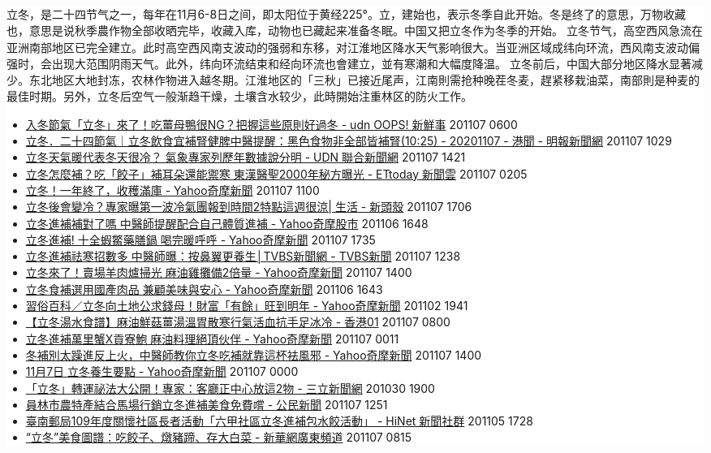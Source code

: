 立冬，是二十四节气之一，每年在11月6-8日之间，即太阳位于黄经225°。立，建始也，表示冬季自此开始。冬是终了的意思，万物收藏也，意思是说秋季農作物全部收晒完毕，收藏入库，动物也已藏起来准备冬眠。中国又把立冬作为冬季的开始。
立冬节气，高空西风急流在亚洲南部地区已完全建立。此时高空西风南支波动的强弱和东移，对江淮地区降水天气影响很大。当亚洲区域成纬向环流，西风南支波动偏强时，会出现大范围阴雨天气。此外，纬向环流结束和经向环流也會建立，並有寒潮和大幅度降温。
立冬前后，中国大部分地区降水显著减少。东北地区大地封冻，农林作物进入越冬期。江淮地区的「三秋」已接近尾声，江南則需抢种晚茬冬麦，趕紧移栽油菜，南部則是种麦的最佳时期。另外，立冬后空气一般渐趋干燥，土壤含水较少，此時開始注重林区的防火工作。
- [入冬節氣「立冬」來了！吃薑母鴨很NG？把握這些原則好過冬 - udn OOPS! 新鮮事](https://udn.com/news/story/7266/4973073 "入冬節氣「立冬」來了！吃薑母鴨很NG？把握這些原則好過冬 - udn OOPS! 新鮮事") 201107 0600
- [立冬．二十四節氣｜立冬飲食宜補腎健脾中醫提醒：黑色食物非全部皆補腎(10:25) - 20201107 - 港聞 - 明報新聞網](https://news.mingpao.com/ins/%E6%B8%AF%E8%81%9E/article/20201107/s00001/1604663852792/%E7%AB%8B%E5%86%AC-%E4%BA%8C%E5%8D%81%E5%9B%9B%E7%AF%80%E6%B0%A3-%E7%AB%8B%E5%86%AC%E9%A3%B2%E9%A3%9F%E5%AE%9C%E8%A3%9C%E8%85%8E%E5%81%A5%E8%84%BE-%E4%B8%AD%E9%86%AB%E6%8F%90%E9%86%92-%E9%BB%91%E8%89%B2%E9%A3%9F%E7%89%A9%E9%9D%9E%E5%85%A8%E9%83%A8%E7%9A%86%E8%A3%9C%E8%85%8E "立冬．二十四節氣｜立冬飲食宜補腎健脾中醫提醒：黑色食物非全部皆補腎(10:25) - 20201107 - 港聞 - 明報新聞網") 201107 1029
- [立冬天氣暖代表冬天很冷？ 氣象專家列歷年數據說分明 - UDN 聯合新聞網](https://udn.com/news/story/7266/4996580?from=udn-catebreaknews_ch2 "立冬天氣暖代表冬天很冷？ 氣象專家列歷年數據說分明 - UDN 聯合新聞網") 201107 1421
- [立冬怎麼補？吃「餃子」補耳朵還能禦寒 東漢醫聖2000年秘方曝光 - ETtoday 新聞雲](https://www.ettoday.net/news/20201107/1848939.htm "立冬怎麼補？吃「餃子」補耳朵還能禦寒 東漢醫聖2000年秘方曝光 - ETtoday 新聞雲") 201107 0205
- [立冬！一年終了，收穫滿庫 - Yahoo奇摩新聞](https://tw.news.yahoo.com/%E7%AB%8B%E5%86%AC-%E5%B9%B4%E7%B5%82%E4%BA%86-%E6%94%B6%E7%A9%AB%E6%BB%BF%E5%BA%AB-030028336.html "立冬！一年終了，收穫滿庫 - Yahoo奇摩新聞") 201107 1100
- [立冬後會變冷？專家曝第一波冷氣團報到時間2特點這週很涼| 生活 - 新頭殼](https://newtalk.tw/news/view/2020-11-07/490821 "立冬後會變冷？專家曝第一波冷氣團報到時間2特點這週很涼| 生活 - 新頭殼") 201107 1706
- [立冬進補補對了嗎 中醫師提醒配合自己體質進補 - Yahoo奇摩股市](https://tw.stock.yahoo.com/news/%E7%AB%8B%E5%86%AC%E9%80%B2%E8%A3%9C%E8%A3%9C%E5%B0%8D%E4%BA%86%E5%97%8E-%E4%B8%AD%E9%86%AB%E5%B8%AB%E6%8F%90%E9%86%92%E9%85%8D%E5%90%88%E8%87%AA%E5%B7%B1%E9%AB%94%E8%B3%AA%E9%80%B2%E8%A3%9C-084801907.html "立冬進補補對了嗎 中醫師提醒配合自己體質進補 - Yahoo奇摩股市") 201106 1648
- [立冬進補! 十全蝦鱉藥膳鍋 喝完暖呼呼 - Yahoo奇摩新聞](https://tw.news.yahoo.com/%E7%AB%8B%E5%86%AC%E9%80%B2%E8%A3%9C-%E5%8D%81%E5%85%A8%E8%9D%A6%E9%B1%89%E8%97%A5%E8%86%B3%E9%8D%8B-%E5%96%9D%E5%AE%8C%E6%9A%96%E5%91%BC%E5%91%BC-093540385.html "立冬進補! 十全蝦鱉藥膳鍋 喝完暖呼呼 - Yahoo奇摩新聞") 201107 1735
- [立冬進補祛寒招數多 中醫師曝：按鼻翼更養生│TVBS新聞網 - TVBS新聞](https://news.tvbs.com.tw/life/1413012 "立冬進補祛寒招數多 中醫師曝：按鼻翼更養生│TVBS新聞網 - TVBS新聞") 201107 1238
- [立冬來了！賣場羊肉爐掃光 麻油雞攤備2倍量 - Yahoo奇摩新聞](https://tw.news.yahoo.com/%E7%AB%8B%E5%86%AC%E4%BE%86%E4%BA%86-%E8%B3%A3%E5%A0%B4%E7%BE%8A%E8%82%89%E7%88%90%E6%8E%83%E5%85%89-%E9%BA%BB%E6%B2%B9%E9%9B%9E%E6%94%A4%E5%82%992%E5%80%8D%E9%87%8F-060006229.html "立冬來了！賣場羊肉爐掃光 麻油雞攤備2倍量 - Yahoo奇摩新聞") 201107 1400
- [立冬食補選用國產肉品 兼顧美味與安心 - Yahoo奇摩新聞](https://tw.news.yahoo.com/%E7%AB%8B%E5%86%AC%E9%A3%9F%E8%A3%9C%E9%81%B8%E7%94%A8%E5%9C%8B%E7%94%A2%E8%82%89%E5%93%81-%E5%85%BC%E9%A1%A7%E7%BE%8E%E5%91%B3%E8%88%87%E5%AE%89%E5%BF%83-084301409.html "立冬食補選用國產肉品 兼顧美味與安心 - Yahoo奇摩新聞") 201106 1643
- [習俗百科／立冬向土地公求錢母！財富「有餘」旺到明年 - Yahoo奇摩新聞](https://tw.news.yahoo.com/%E7%BF%92%E4%BF%97%E7%99%BE%E7%A7%91-%E7%AB%8B%E5%86%AC%E5%90%91%E5%9C%9F%E5%9C%B0%E5%85%AC%E6%B1%82%E9%8C%A2%E6%AF%8D-%E8%B2%A1%E5%AF%8C-%E6%9C%89%E9%A4%98-%E6%97%BA%E5%88%B0%E6%98%8E%E5%B9%B4-114126845.html "習俗百科／立冬向土地公求錢母！財富「有餘」旺到明年 - Yahoo奇摩新聞") 201102 1941
- [【立冬湯水食譜】麻油鮮菇薑湯溫胃散寒行氣活血抗手足冰冷 - 香港01](https://www.hk01.com/%E6%95%99%E7%85%AE/544725/%E7%AB%8B%E5%86%AC%E6%B9%AF%E6%B0%B4%E9%A3%9F%E8%AD%9C-%E9%BA%BB%E6%B2%B9%E9%AE%AE%E8%8F%87%E8%96%91%E6%B9%AF-%E6%BA%AB%E8%83%83%E6%95%A3%E5%AF%92%E8%A1%8C%E6%B0%A3%E6%B4%BB%E8%A1%80%E6%8A%97%E6%89%8B%E8%B6%B3%E5%86%B0%E5%86%B7 "【立冬湯水食譜】麻油鮮菇薑湯溫胃散寒行氣活血抗手足冰冷 - 香港01") 201107 0800
- [立冬進補萬里蟹X貢寮鮑 麻油料理絕頂伙伴 - Yahoo奇摩新聞](https://tw.news.yahoo.com/%E7%AB%8B%E5%86%AC%E9%80%B2%E8%A3%9C%E8%90%AC%E9%87%8C%E8%9F%B9x%E8%B2%A2%E5%AF%AE%E9%AE%91-%E9%BA%BB%E6%B2%B9%E6%96%99%E7%90%86%E7%B5%95%E9%A0%82%E4%BC%99%E4%BC%B4-161140934.html "立冬進補萬里蟹X貢寮鮑 麻油料理絕頂伙伴 - Yahoo奇摩新聞") 201107 0011
- [冬補別太躁進反上火，中醫師教你立冬吃補就靠這杯袪風邪 - Yahoo奇摩新聞](https://tw.news.yahoo.com/%E5%86%AC%E8%A3%9C%E5%88%A5%E5%A4%AA%E8%BA%81%E9%80%B2%E5%8F%8D%E4%B8%8A%E7%81%AB-%E4%B8%AD%E9%86%AB%E5%B8%AB%E6%95%99%E4%BD%A0%E7%AB%8B%E5%86%AC%E5%90%83%E8%A3%9C%E5%B0%B1%E9%9D%A0%E9%80%99%E6%9D%AF%E8%A2%AA%E9%A2%A8%E9%82%AA-060000212.html "冬補別太躁進反上火，中醫師教你立冬吃補就靠這杯袪風邪 - Yahoo奇摩新聞") 201107 1400
- [11月7日 立冬養生要點 - Yahoo奇摩新聞](https://tw.news.yahoo.com/11%E6%9C%887%E6%97%A5-%E7%AB%8B%E5%86%AC%E9%A4%8A%E7%94%9F%E8%A6%81%E9%BB%9E-160049700.html "11月7日 立冬養生要點 - Yahoo奇摩新聞") 201107 0000
- [「立冬」轉運祕法大公開！專家：客廳正中心放這2物 - 三立新聞網](https://www.setn.com/News.aspx?NewsID=839931 "「立冬」轉運祕法大公開！專家：客廳正中心放這2物 - 三立新聞網") 201030 1900
- [員林市農特產結合馬場行銷立冬進補美食免費嚐 - 公民新聞](https://www.peopo.org/news/493935 "員林市農特產結合馬場行銷立冬進補美食免費嚐 - 公民新聞") 201107 1251
- [臺南郵局109年度關懷社區長者活動「六甲社區立冬進補包水餃活動」 - HiNet 新聞社群](https://times.hinet.net/news/23108336 "臺南郵局109年度關懷社區長者活動「六甲社區立冬進補包水餃活動」 - HiNet 新聞社群") 201105 1728
- [“立冬”美食圖譜：吃餃子、燉豬蹄、存大白菜 - 新華網廣東頻道](http://big5.xinhuanet.com/gate/big5/education.news.cn/2020-11/07/c_1210876464.htm "“立冬”美食圖譜：吃餃子、燉豬蹄、存大白菜 - 新華網廣東頻道") 201107 0815
